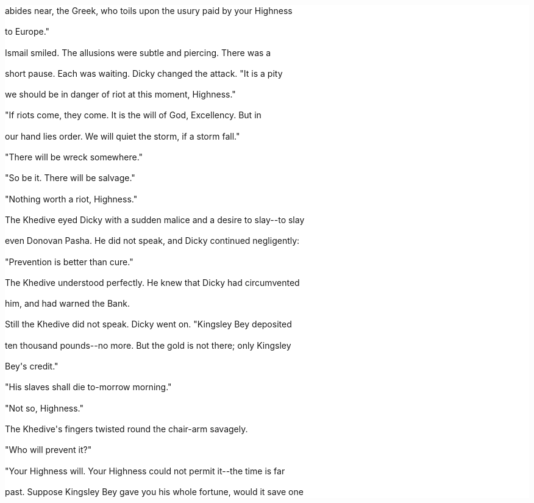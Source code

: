 abides near, the Greek, who toils upon the usury paid by your Highness

to Europe."



Ismail smiled.  The allusions were subtle and piercing.  There was a

short pause.  Each was waiting.  Dicky changed the attack.  "It is a pity

we should be in danger of riot at this moment, Highness."



"If riots come, they come.  It is the will of God, Excellency.  But in

our hand lies order.  We will quiet the storm, if a storm fall."



"There will be wreck somewhere."



"So be it.  There will be salvage."



"Nothing worth a riot, Highness."



The Khedive eyed Dicky with a sudden malice and a desire to slay--to slay

even Donovan Pasha.  He did not speak, and Dicky continued negligently:

"Prevention is better than cure."



The Khedive understood perfectly.  He knew that Dicky had circumvented

him, and had warned the Bank.



Still the Khedive did not speak.  Dicky went on.  "Kingsley Bey deposited

ten thousand pounds--no more.  But the gold is not there; only Kingsley

Bey's credit."



"His slaves shall die to-morrow morning."



"Not so, Highness."



The Khedive's fingers twisted round the chair-arm savagely.



"Who will prevent it?"



"Your Highness will.  Your Highness could not permit it--the time is far

past.  Suppose Kingsley Bey gave you his whole fortune, would it save one
